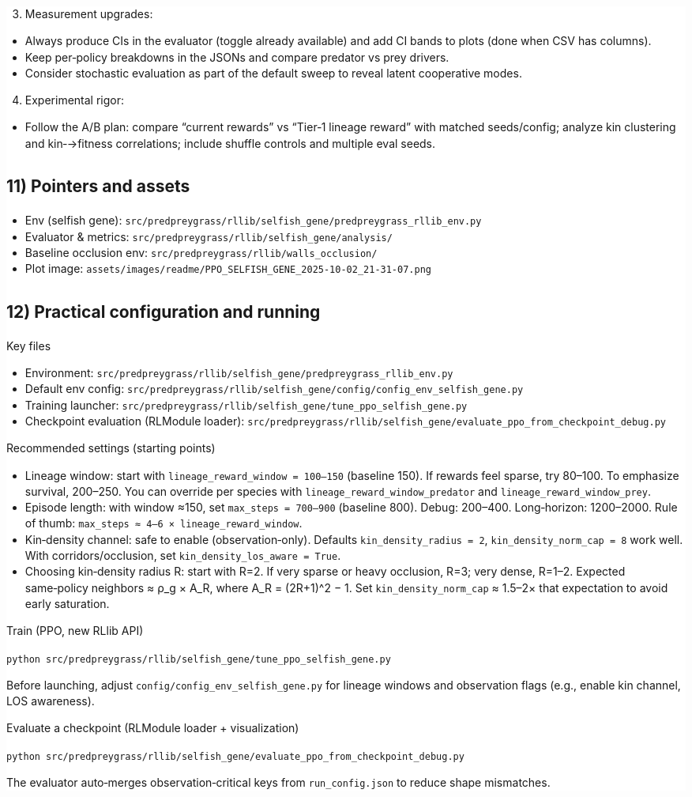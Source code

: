 3) Measurement upgrades:
- Always produce CIs in the evaluator (toggle already available) and add CI bands to plots (done when CSV has columns).
- Keep per‑policy breakdowns in the JSONs and compare predator vs prey drivers.
- Consider stochastic evaluation as part of the default sweep to reveal latent cooperative modes.

4) Experimental rigor:
- Follow the A/B plan: compare “current rewards” vs “Tier‑1 lineage reward” with matched seeds/config; analyze kin clustering and kin‑→fitness correlations; include shuffle controls and multiple eval seeds.


## 11) Pointers and assets
<a id="pointers-assets"></a>
- Env (selfish gene): `src/predpreygrass/rllib/selfish_gene/predpreygrass_rllib_env.py`
- Evaluator & metrics: `src/predpreygrass/rllib/selfish_gene/analysis/`
- Baseline occlusion env: `src/predpreygrass/rllib/walls_occlusion/`
- Plot image: `assets/images/readme/PPO_SELFISH_GENE_2025-10-02_21-31-07.png`


## 12) Practical configuration and running
<a id="practical-config"></a>

Key files
- Environment: `src/predpreygrass/rllib/selfish_gene/predpreygrass_rllib_env.py`
- Default env config: `src/predpreygrass/rllib/selfish_gene/config/config_env_selfish_gene.py`
- Training launcher: `src/predpreygrass/rllib/selfish_gene/tune_ppo_selfish_gene.py`
- Checkpoint evaluation (RLModule loader): `src/predpreygrass/rllib/selfish_gene/evaluate_ppo_from_checkpoint_debug.py`

Recommended settings (starting points)
- Lineage window: start with `lineage_reward_window = 100–150` (baseline 150). If rewards feel sparse, try 80–100. To emphasize survival, 200–250. You can override per species with `lineage_reward_window_predator` and `lineage_reward_window_prey`.
- Episode length: with window ≈150, set `max_steps = 700–900` (baseline 800). Debug: 200–400. Long‑horizon: 1200–2000. Rule of thumb: `max_steps ≈ 4–6 × lineage_reward_window`.
- Kin‑density channel: safe to enable (observation‑only). Defaults `kin_density_radius = 2`, `kin_density_norm_cap = 8` work well. With corridors/occlusion, set `kin_density_los_aware = True`.
- Choosing kin‑density radius R: start with R=2. If very sparse or heavy occlusion, R=3; very dense, R=1–2. Expected same‑policy neighbors ≈ ρ_g × A_R, where A_R = (2R+1)^2 − 1. Set `kin_density_norm_cap` ≈ 1.5–2× that expectation to avoid early saturation.

Train (PPO, new RLlib API)
```
python src/predpreygrass/rllib/selfish_gene/tune_ppo_selfish_gene.py
```
Before launching, adjust `config/config_env_selfish_gene.py` for lineage windows and observation flags (e.g., enable kin channel, LOS awareness).

Evaluate a checkpoint (RLModule loader + visualization)
```
python src/predpreygrass/rllib/selfish_gene/evaluate_ppo_from_checkpoint_debug.py
```
The evaluator auto‑merges observation‑critical keys from `run_config.json` to reduce shape mismatches.

